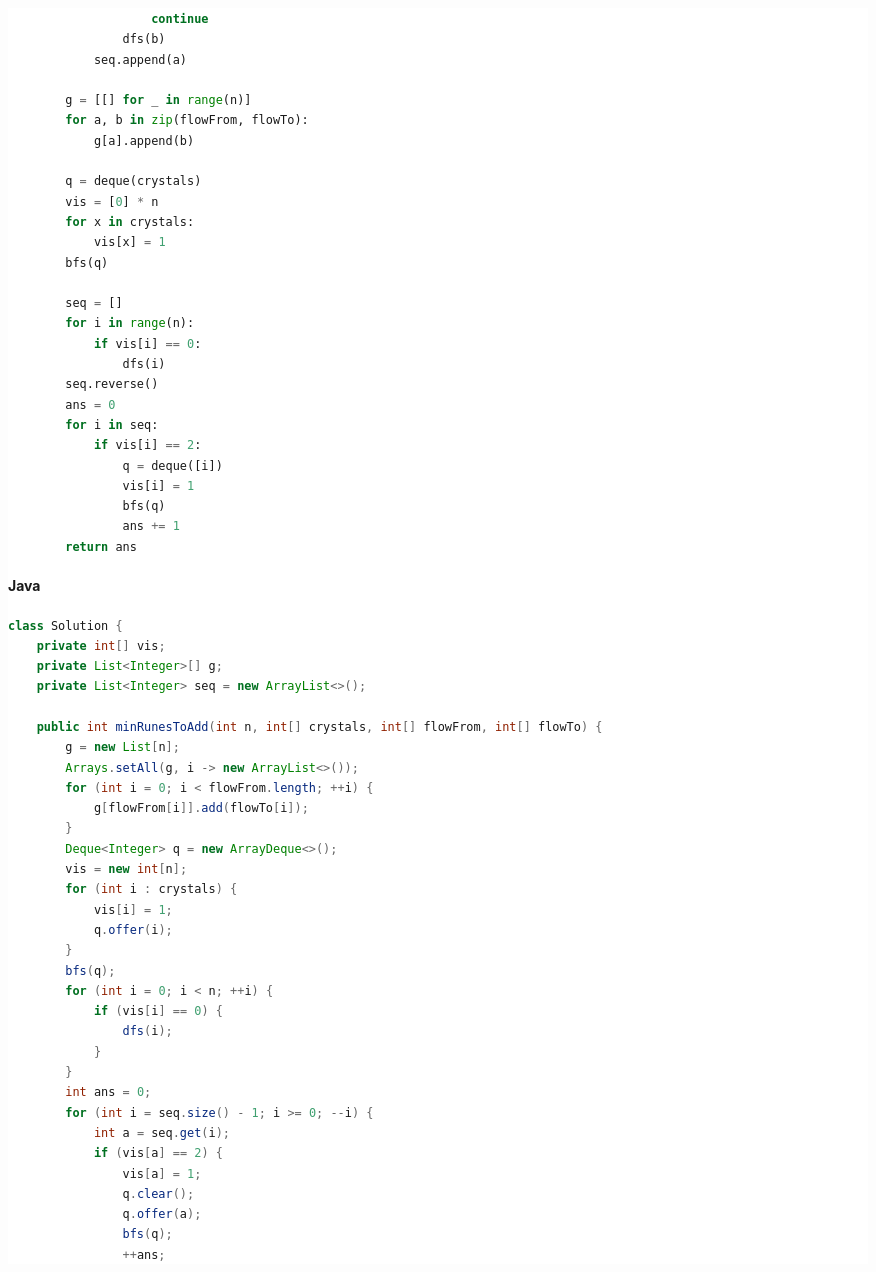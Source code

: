 ```python
                    continue
                dfs(b)
            seq.append(a)

        g = [[] for _ in range(n)]
        for a, b in zip(flowFrom, flowTo):
            g[a].append(b)

        q = deque(crystals)
        vis = [0] * n
        for x in crystals:
            vis[x] = 1
        bfs(q)

        seq = []
        for i in range(n):
            if vis[i] == 0:
                dfs(i)
        seq.reverse()
        ans = 0
        for i in seq:
            if vis[i] == 2:
                q = deque([i])
                vis[i] = 1
                bfs(q)
                ans += 1
        return ans
```

#### Java

```java
class Solution {
    private int[] vis;
    private List<Integer>[] g;
    private List<Integer> seq = new ArrayList<>();

    public int minRunesToAdd(int n, int[] crystals, int[] flowFrom, int[] flowTo) {
        g = new List[n];
        Arrays.setAll(g, i -> new ArrayList<>());
        for (int i = 0; i < flowFrom.length; ++i) {
            g[flowFrom[i]].add(flowTo[i]);
        }
        Deque<Integer> q = new ArrayDeque<>();
        vis = new int[n];
        for (int i : crystals) {
            vis[i] = 1;
            q.offer(i);
        }
        bfs(q);
        for (int i = 0; i < n; ++i) {
            if (vis[i] == 0) {
                dfs(i);
            }
        }
        int ans = 0;
        for (int i = seq.size() - 1; i >= 0; --i) {
            int a = seq.get(i);
            if (vis[a] == 2) {
                vis[a] = 1;
                q.clear();
                q.offer(a);
                bfs(q);
                ++ans;
```